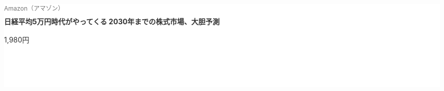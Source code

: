 <div class="myPick_demand" style="color:#757575;font-size:12px">Amazon（アマゾン）</div><div class="myPick_itemTitle" style="-webkit-box-orient:vertical;display:-webkit-box;font-weight:bold; fontWeight: bold;-webkit-line-clamp:2;overflow:hidden;font-size:14px;line-height:1.4;color:#333333;margin:8px 0 16px">日経平均5万円時代がやってくる 2030年までの株式市場、大胆予測</div><div class="myPick_price" style="font-size:14px;color:#333333">1,980円</div></div></a></article></div></section></div><p> </p><div class="pickCreative_root" style="font-size:0"> </div><div class="pickCreative_root" style="font-size:0"> </div><div class="pickCreative_root" style="font-size:0"> </div><div class="pickCreative_root" style="font-size:0"> </div><div class="pickCreative_root" style="font-size:0"> </div><div class="pickCreative_root" style="font-size:0"> </div><div class="pickCreative_root" style="font-size:0"> </div><div class="pickCreative_root" style="font-size:0"> </div><div class="pickCreative_root" style="font-size:0"> </div><div class="pickCreative_root" style="font-size:0"> </div><div class="pickCreative_root" style="font-size:0"> </div><div class="pickCreative_root" style="font-size:0"> </div><div class="pickCreative_root" style="font-size:0"> </div><div class="pickCreative_root" style="font-size:0"> </div><div class="pickCreative_root" style="font-size:0"> </div><div class="pickCreative_root" style="font-size:0"> </div><p> </p>

